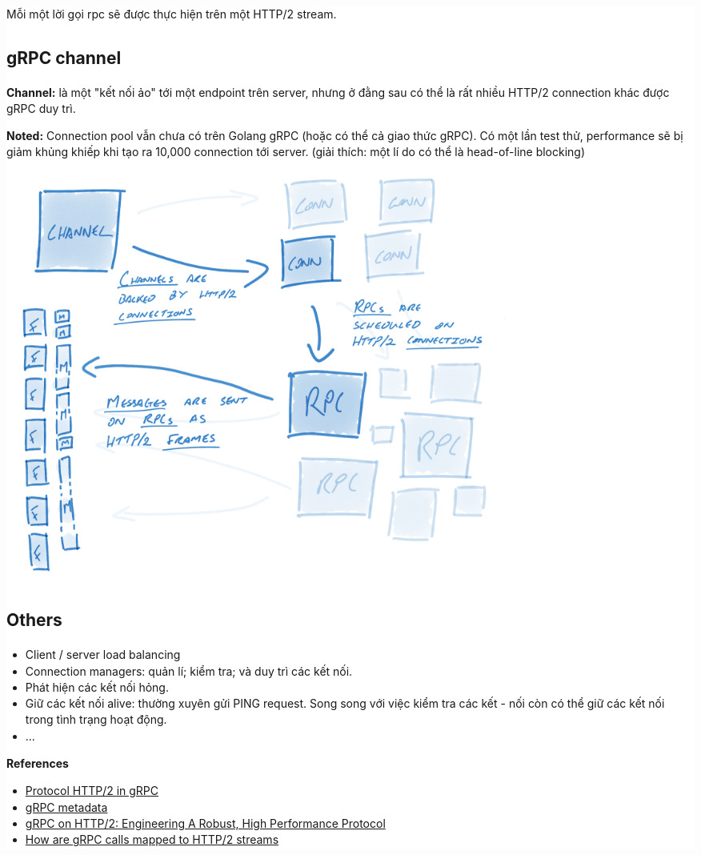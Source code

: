 Mỗi một lời gọi rpc sẽ được thực hiện trên một HTTP/2 stream.

## gRPC channel

**Channel:** là một "kết nối ảo" tới một endpoint trên server, nhưng ở đằng sau có thể là rất nhiều HTTP/2 connection khác được gRPC duy trì.

**Noted:** Connection pool vẫn chưa có trên Golang gRPC (hoặc có thể cả giao thức gRPC). Có một lần test thử, performance sẽ bị giảm khủng khiếp khi tạo ra 10,000 connection tới server. (giải thích: một lí do có thể là head-of-line blocking)
 
![](/assets/img/2020-05-30/grpc-channel.png)
 
## Others
- Client / server load balancing
- Connection managers: quản lí; kiểm tra; và duy trì các kết nối.
- Phát hiện các kết nối hỏng.
- Giữ các kết nối alive: thường xuyên gửi PING request. Song song với việc kiểm tra các kết - nối còn có thể giữ các kết nối trong tình trạng hoạt động.
- ...

**References**
- [Protocol HTTP/2 in gRPC](https://github.com/grpc/grpc/blob/master/doc/PROTOCOL-HTTP2.md)
- [gRPC metadata](https://github.com/grpc/grpc-go/blob/master/Documentation/grpc-metadata.md)
- [gRPC on HTTP/2: Engineering A Robust, High Performance Protocol](https://www.cncf.io/blog/2018/08/31/grpc-on-http-2-engineering-a-robust-high-performance-protocol/)
- [How are gRPC calls mapped to HTTP/2 streams](https://github.com/grpc/grpc-java/issues/3849)
